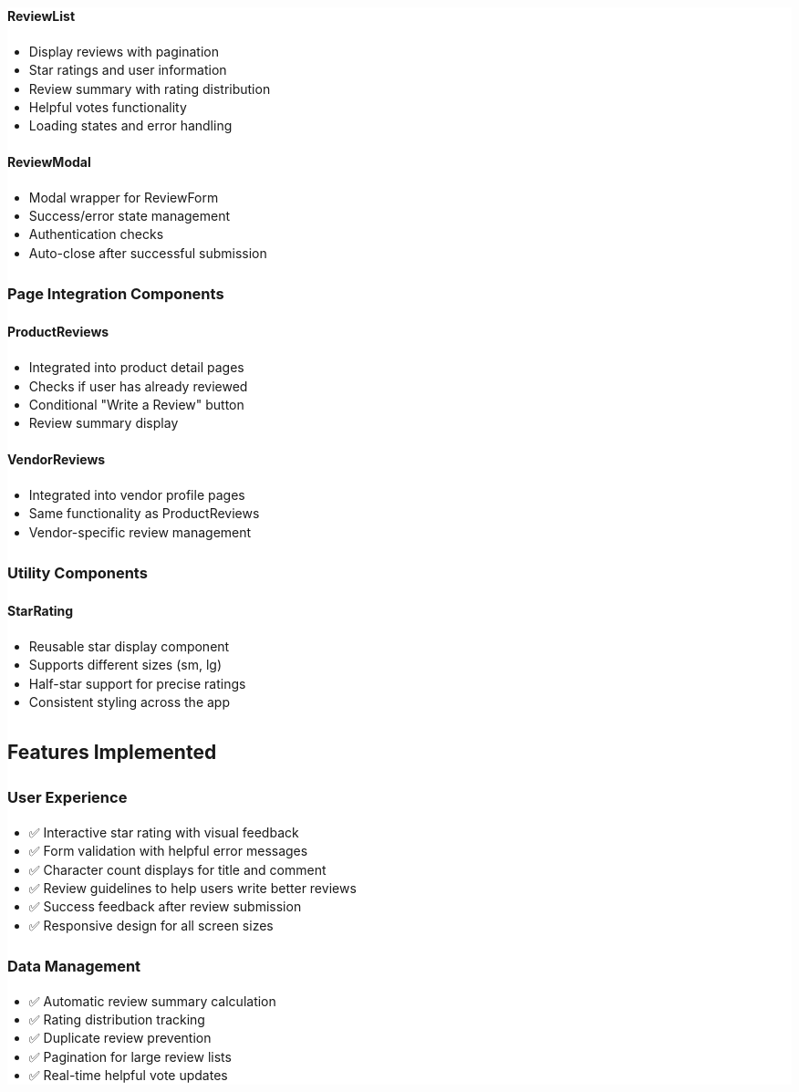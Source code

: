 #### ReviewList
- Display reviews with pagination
- Star ratings and user information
- Review summary with rating distribution
- Helpful votes functionality
- Loading states and error handling

#### ReviewModal
- Modal wrapper for ReviewForm
- Success/error state management
- Authentication checks
- Auto-close after successful submission

### Page Integration Components

#### ProductReviews
- Integrated into product detail pages
- Checks if user has already reviewed
- Conditional "Write a Review" button
- Review summary display

#### VendorReviews
- Integrated into vendor profile pages
- Same functionality as ProductReviews
- Vendor-specific review management

### Utility Components

#### StarRating
- Reusable star display component
- Supports different sizes (sm, lg)
- Half-star support for precise ratings
- Consistent styling across the app

## Features Implemented

### User Experience
- ✅ Interactive star rating with visual feedback
- ✅ Form validation with helpful error messages
- ✅ Character count displays for title and comment
- ✅ Review guidelines to help users write better reviews
- ✅ Success feedback after review submission
- ✅ Responsive design for all screen sizes

### Data Management
- ✅ Automatic review summary calculation
- ✅ Rating distribution tracking
- ✅ Duplicate review prevention
- ✅ Pagination for large review lists
- ✅ Real-time helpful vote updates
